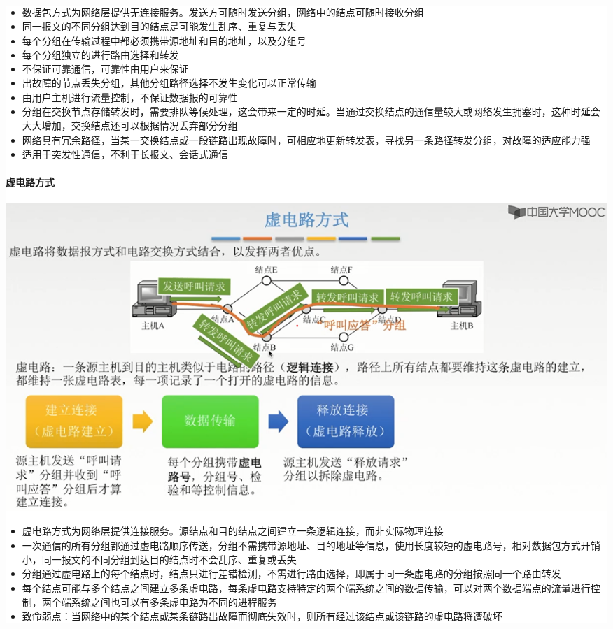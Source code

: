 - 数据包方式为网络层提供无连接服务。发送方可随时发送分组，网络中的结点可随时接收分组
- 同一报文的不同分组达到目的结点是可能发生乱序、重复与丢失
- 每个分组在传输过程中都必须携带源地址和目的地址，以及分组号
- 每个分组独立的进行路由选择和转发
- 不保证可靠通信，可靠性由用户来保证
- 出故障的节点丢失分组，其他分组路径选择不发生变化可以正常传输
- 由用户主机进行流量控制，不保证数据报的可靠性
- 分组在交换节点存储转发时，需要排队等候处理，这会带来一定的时延。当通过交换结点的通信量较大或网络发生拥塞时，这种时延会大大增加，交换结点还可以根据情况丢弃部分分组
- 网络具有冗余路径，当某一交换结点或一段链路出现故障时，可相应地更新转发表，寻找另一条路径转发分组，对故障的适应能力强
- 适用于突发性通信，不利于长报文、会话式通信

#### 虚电路方式

<div align="center"><img src="./images/chapter2/虚电路方式.png" alt="" height=, width= /></div>

- 虚电路方式为网络层提供连接服务。源结点和目的结点之间建立一条逻辑连接，而非实际物理连接
- 一次通信的所有分组都通过虚电路顺序传送，分组不需携带源地址、目的地址等信息，使用长度较短的虚电路号，相对数据包方式开销小，同一报文的不同分组到达目的结点时不会乱序、重复或丢失
- 分组通过虚电路上的每个结点时，结点只进行差错检测，不需进行路由选择，即属于同一条虚电路的分组按照同一个路由转发
- 每个结点可能与多个结点之间建立多条虚电路，每条虚电路支持特定的两个端系统之间的数据传输，可以对两个数据端点的流量进行控制，两个端系统之间也可以有多条虚电路为不同的进程服务
- 致命弱点：当网络中的某个结点或某条链路出故障而彻底失效时，则所有经过该结点或该链路的虚电路将遭破坏

